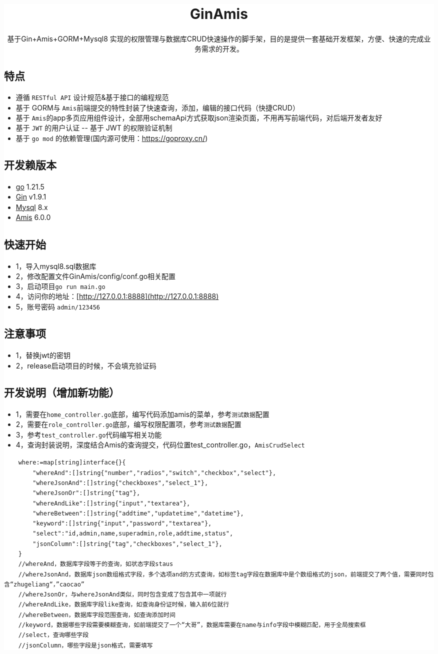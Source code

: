 <h1 align="center">GinAmis</h1>

<div align="center">基于Gin+Amis+GORM+Mysql8 实现的权限管理与数据库CRUD快速操作的脚手架，目的是提供一套基础开发框架，方便、快速的完成业务需求的开发。
<br/>

</div>

## 特点

- 遵循 `RESTful API` 设计规范&基于接口的编程规范
- 基于 GORM与 `Amis`前端提交的特性封装了快速查询，添加，编辑的接口代码（快捷CRUD）
- 基于 `Amis`的app多页应用组件设计，全部用schemaApi方式获取json渲染页面，不用再写前端代码，对后端开发者友好
- 基于 `JWT` 的用户认证 -- 基于 JWT 的权限验证机制
- 基于 `go mod` 的依赖管理(国内源可使用：<https://goproxy.cn/>)

## 开发赖版本

- [go](https://go-zh.org/) 1.21.5 
- [Gin](https://gin-gonic.com/) v1.9.1
- [Mysql](https://www.mysql.com/) 8.x
- [Amis](https://github.com/) 6.0.0

## 快速开始

- 1，导入mysql8.sql数据库
- 2，修改配置文件GinAmis/config/conf.go相关配置
- 3，启动项目`go run main.go`
- 4，访问你的地址：[http://127.0.0.1:8888](http://127.0.0.1:8888)
- 5，账号密码 `admin/123456`

## 注意事项

- 1，替换jwt的密钥
- 2，release启动项目的时候，不会填充验证码

## 开发说明（增加新功能）

- 1，需要在`home_controller.go`底部，编写代码添加amis的菜单，参考`测试数据`配置
- 2，需要在`role_controller.go`底部，编写权限配置项，参考`测试数据`配置
- 3，参考`test_controller.go`代码编写相关功能
- 4，查询封装说明，深度结合Amis的查询提交，代码位置test_controller.go，`AmisCrudSelect`
```
	where:=map[string]interface{}{
		"whereAnd":[]string{"number","radios","switch","checkbox","select"},
		"whereJsonAnd":[]string{"checkboxes","select_1"},
		"whereJsonOr":[]string{"tag"},
		"whereAndLike":[]string{"input","textarea"},
		"whereBetween":[]string{"addtime","updatetime","datetime"},
		"keyword":[]string{"input","password","textarea"},
		"select":"id,admin,name,superadmin,role,addtime,status",
		"jsonColumn":[]string{"tag","checkboxes","select_1"},
	}
	//whereAnd，数据库字段等于的查询，如状态字段staus
	//whereJsonAnd，数据库json数组格式字段，多个选项and的方式查询，如标签tag字段在数据库中是个数组格式的json，前端提交了两个值，需要同时包含“zhugeliang“，”caocao”
	//whereJsonOr，与whereJsonAnd类似，同时包含变成了包含其中一项就行
	//whereAndLike，数据库字段like查询，如查询身份证时候，输入前6位就行
	//whereBetween，数据库字段范围查询，如查询添加时间
	//keyword，数据哪些字段需要模糊查询，如前端提交了一个“大哥”，数据库需要在name与info字段中模糊匹配，用于全局搜索框
	//select，查询哪些字段
	//jsonColumn，哪些字段是json格式，需要填写
```
